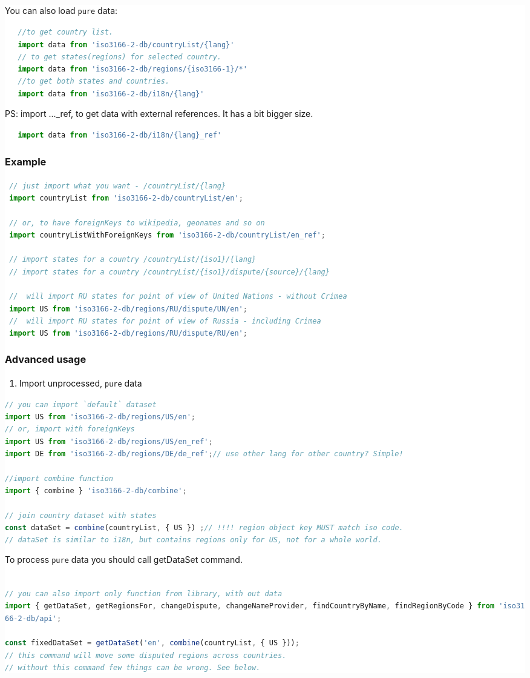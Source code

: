  You can also load `pure` data:  
 
 ```javascript
    //to get country list.
    import data from 'iso3166-2-db/countryList/{lang}' 
    // to get states(regions) for selected country.
    import data from 'iso3166-2-db/regions/{iso3166-1}/*'
    //to get both states and countries.
    import data from 'iso3166-2-db/i18n/{lang}'
 ```
 
 PS: import ..._ref, to get data with external references. It has a bit bigger size.
  ```javascript
     import data from 'iso3166-2-db/i18n/{lang}_ref'
  ```
 
 ### Example
 ```javascript
  // just import what you want - /countryList/{lang}
  import countryList from 'iso3166-2-db/countryList/en';
 
  // or, to have foreignKeys to wikipedia, geonames and so on
  import countryListWithForeignKeys from 'iso3166-2-db/countryList/en_ref';

  // import states for a country /countryList/{iso1}/{lang}
  // import states for a country /countryList/{iso1}/dispute/{source}/{lang}

  //  will import RU states for point of view of United Nations - without Crimea
  import US from 'iso3166-2-db/regions/RU/dispute/UN/en';
  //  will import RU states for point of view of Russia - including Crimea
  import US from 'iso3166-2-db/regions/RU/dispute/RU/en';
  ```
  
  ### Advanced usage
  1. Import unprocessed, `pure` data
  ```javascript
  // you can import `default` dataset
  import US from 'iso3166-2-db/regions/US/en';
  // or, import with foreignKeys
  import US from 'iso3166-2-db/regions/US/en_ref';
  import DE from 'iso3166-2-db/regions/DE/de_ref';// use other lang for other country? Simple! 
  
  //import combine function
  import { combine } 'iso3166-2-db/combine';
  
  // join country dataset with states
  const dataSet = combine(countryList, { US }) ;// !!!! region object key MUST match iso code.
  // dataSet is similar to i18n, but contains regions only for US, not for a whole world.   
  
```
  To process `pure` data you should call getDataSet command.
  ```javascript
  
  // you can also import only function from library, with out data 
  import { getDataSet, getRegionsFor, changeDispute, changeNameProvider, findCountryByName, findRegionByCode } from 'iso3166-2-db/api';
  
  const fixedDataSet = getDataSet('en', combine(countryList, { US }));
  // this command will move some disputed regions across countries.
  // without this command few things can be wrong. See below.  
 ```
